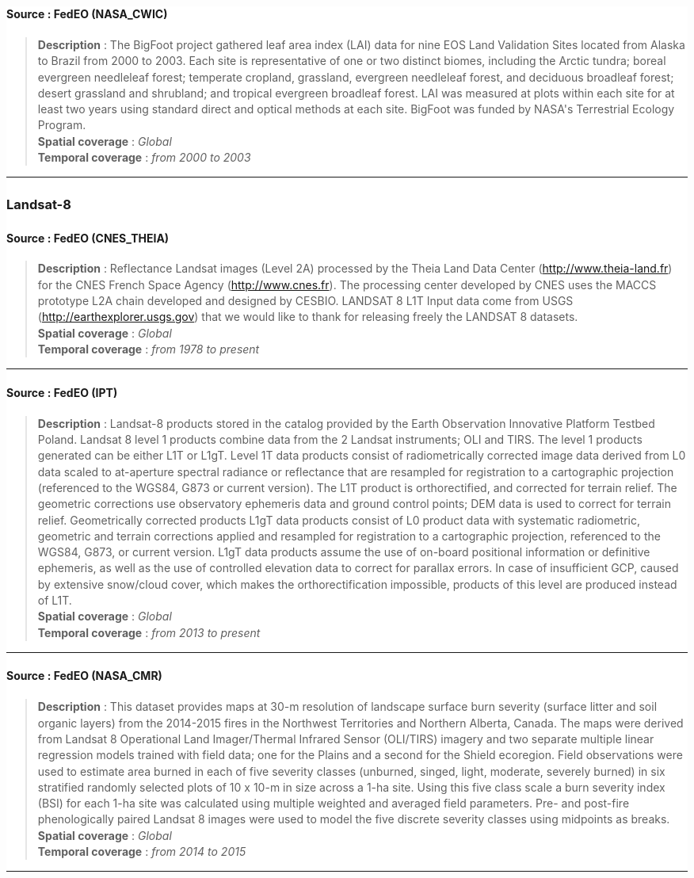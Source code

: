 #### Source : FedEO (NASA_CWIC)
> **Description** : The BigFoot project gathered leaf area index (LAI) data for nine EOS Land Validation Sites located from Alaska to Brazil from 2000 to 2003. Each site is representative of one or two distinct biomes, including the Arctic tundra; boreal evergreen needleleaf forest; temperate cropland, grassland, evergreen needleleaf forest, and deciduous broadleaf forest; desert grassland and shrubland; and tropical evergreen broadleaf forest. LAI was measured at plots within each site for at least two years using standard direct and optical methods at each site. BigFoot was funded by NASA's Terrestrial Ecology Program.  
> **Spatial coverage** : *Global*  
> **Temporal coverage** : *from 2000 to 2003*  

---
### Landsat-8
#### Source : FedEO (CNES_THEIA)
> **Description** : Reflectance Landsat images (Level 2A) processed by the Theia Land Data Center (http://www.theia-land.fr) for the CNES French Space Agency (http://www.cnes.fr). The processing center developed by CNES uses the MACCS prototype L2A chain developed and designed by CESBIO. LANDSAT 8 L1T Input data come from USGS (http://earthexplorer.usgs.gov) that we would like to thank for releasing freely the LANDSAT 8 datasets.  
> **Spatial coverage** : *Global*  
> **Temporal coverage** : *from 1978 to present*  

---
#### Source : FedEO (IPT)
> **Description** :  Landsat-8 products stored in the catalog provided by the Earth Observation Innovative Platform Testbed Poland. Landsat 8 level 1 products combine data from the 2 Landsat instruments; OLI and TIRS. The level 1 products generated can be either L1T or L1gT. Level 1T data products consist of radiometrically corrected image data derived from L0 data scaled to at-aperture spectral radiance or reflectance that are resampled for registration to a cartographic projection (referenced to the WGS84, G873 or current version). The L1T product is orthorectified, and corrected for terrain relief. The geometric corrections use observatory ephemeris data and ground control points; DEM data is used to correct for terrain relief. Geometrically corrected products L1gT data products consist of L0 product data with systematic radiometric, geometric and terrain corrections applied and resampled for registration to a cartographic projection, referenced to the WGS84, G873, or current version. L1gT data products assume the use of on-board positional information or definitive ephemeris, as well as the use of controlled elevation data to correct for parallax errors. In case of insufficient GCP, caused by extensive snow/cloud cover, which makes the orthorectification impossible, products of this level are produced instead of L1T.   
> **Spatial coverage** : *Global*  
> **Temporal coverage** : *from 2013 to present*  

---
#### Source : FedEO (NASA_CMR)
> **Description** : This dataset provides maps at 30-m resolution of landscape surface burn severity (surface litter and soil organic layers) from the 2014-2015 fires in the Northwest Territories and Northern Alberta, Canada. The maps were derived from Landsat 8 Operational Land Imager/Thermal Infrared Sensor (OLI/TIRS) imagery and two separate multiple linear regression models trained with field data; one for the Plains and a second for the Shield ecoregion. Field observations were used to estimate area burned in each of five severity classes (unburned, singed, light, moderate, severely burned) in six stratified randomly selected plots of 10 x 10-m in size across a 1-ha site. Using this five class scale a burn severity index (BSI) for each 1-ha site was calculated using multiple weighted and averaged field parameters. Pre- and post-fire phenologically paired Landsat 8 images were used to model the five discrete severity classes using midpoints as breaks.  
> **Spatial coverage** : *Global*  
> **Temporal coverage** : *from 2014 to 2015*  

---